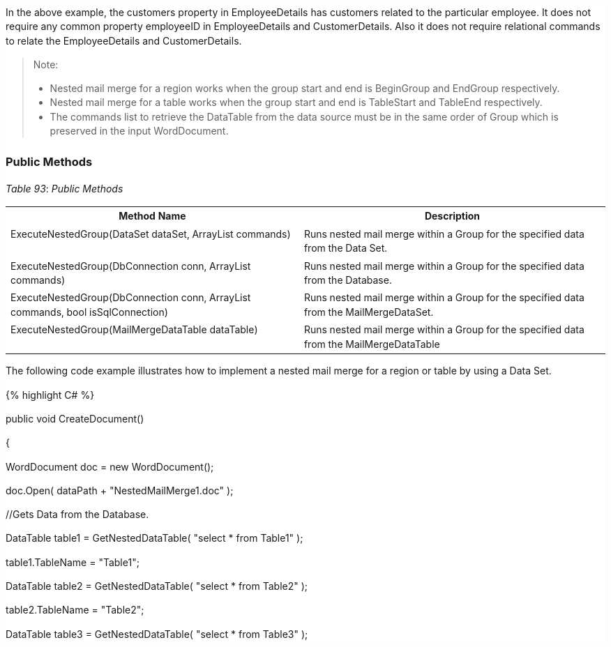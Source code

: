 In the above example, the customers property in EmployeeDetails has customers related to the particular employee. It does not require any common property employeeID in EmployeeDetails and CustomerDetails. Also it does not require relational commands to relate the EmployeeDetails and CustomerDetails.





> Note:
>
> * Nested mail merge for a region works when the group start and end is BeginGroup and EndGroup respectively.
> * Nested mail merge for a table works when the group start and end is TableStart and TableEnd respectively.
> * The commands list to retrieve the DataTable from the data source must be in the same order of Group which is preserved in the input WordDocument.

### Public Methods

_Table_ _93_: _Public Methods_

<table>
<tr>
<th>
Method Name</th><th>
Description</th></tr>
<tr>
<td>
ExecuteNestedGroup(DataSet dataSet, ArrayList commands) </td><td>
Runs nested mail merge within a Group for the specified data from the Data Set. </td></tr>
<tr>
<td>
ExecuteNestedGroup(DbConnection conn, ArrayList commands) </td><td>
Runs nested mail merge within a Group for the specified data from the Database. </td></tr>
<tr>
<td>
ExecuteNestedGroup(DbConnection conn, ArrayList commands, bool isSqlConnection) </td><td>
Runs nested mail merge within a Group for the specified data from the MailMergeDataSet. </td></tr>
<tr>
<td>
ExecuteNestedGroup(MailMergeDataTable dataTable) </td><td>
Runs nested mail merge within a Group for the specified data from the MailMergeDataTable </td></tr>
</table>

The following code example illustrates how to implement a nested mail merge for a region or table by using a Data Set. 


{% highlight C# %}



public void  CreateDocument()

{

WordDocument doc = new WordDocument();

doc.Open( dataPath + "NestedMailMerge1.doc" );



//Gets Data from the Database.

DataTable table1 = GetNestedDataTable( "select * from Table1" );

table1.TableName = "Table1";

DataTable table2 = GetNestedDataTable( "select * from Table2" );

table2.TableName = "Table2";

DataTable table3 = GetNestedDataTable( "select * from Table3" );
